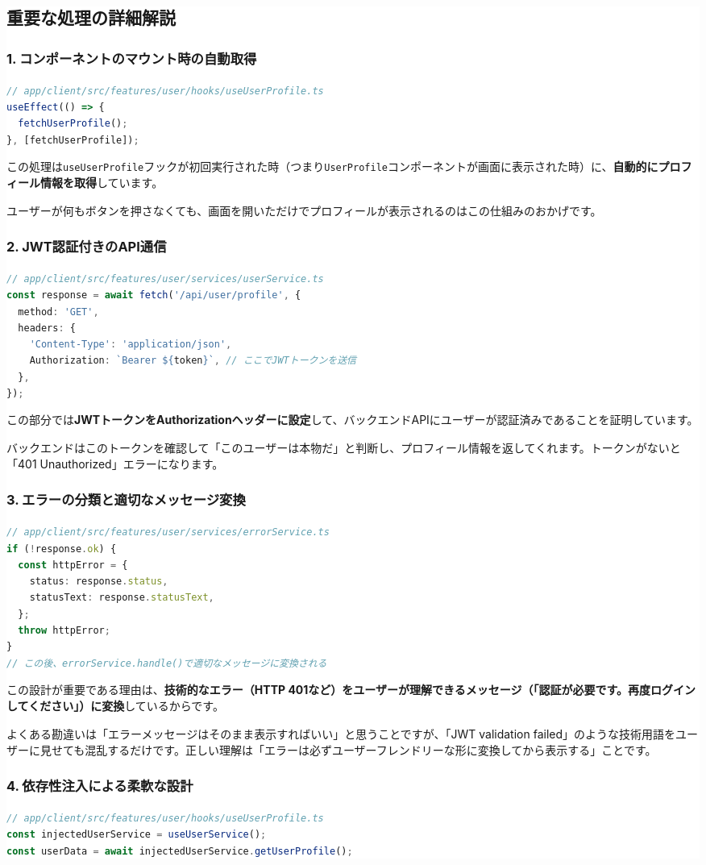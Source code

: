 ## 重要な処理の詳細解説

### 1. コンポーネントのマウント時の自動取得

```typescript
// app/client/src/features/user/hooks/useUserProfile.ts
useEffect(() => {
  fetchUserProfile();
}, [fetchUserProfile]);
```

この処理は`useUserProfile`フックが初回実行された時（つまり`UserProfile`コンポーネントが画面に表示された時）に、**自動的にプロフィール情報を取得**しています。

ユーザーが何もボタンを押さなくても、画面を開いただけでプロフィールが表示されるのはこの仕組みのおかげです。

### 2. JWT認証付きのAPI通信

```typescript
// app/client/src/features/user/services/userService.ts
const response = await fetch('/api/user/profile', {
  method: 'GET',
  headers: {
    'Content-Type': 'application/json',
    Authorization: `Bearer ${token}`, // ここでJWTトークンを送信
  },
});
```

この部分では**JWTトークンをAuthorizationヘッダーに設定**して、バックエンドAPIにユーザーが認証済みであることを証明しています。

バックエンドはこのトークンを確認して「このユーザーは本物だ」と判断し、プロフィール情報を返してくれます。トークンがないと「401 Unauthorized」エラーになります。

### 3. エラーの分類と適切なメッセージ変換

```typescript
// app/client/src/features/user/services/errorService.ts
if (!response.ok) {
  const httpError = {
    status: response.status,
    statusText: response.statusText,
  };
  throw httpError;
}
// この後、errorService.handle()で適切なメッセージに変換される
```

この設計が重要である理由は、**技術的なエラー（HTTP 401など）をユーザーが理解できるメッセージ（「認証が必要です。再度ログインしてください」）に変換**しているからです。

よくある勘違いは「エラーメッセージはそのまま表示すればいい」と思うことですが、「JWT validation failed」のような技術用語をユーザーに見せても混乱するだけです。正しい理解は「エラーは必ずユーザーフレンドリーな形に変換してから表示する」ことです。

### 4. 依存性注入による柔軟な設計

```typescript
// app/client/src/features/user/hooks/useUserProfile.ts  
const injectedUserService = useUserService();
const userData = await injectedUserService.getUserProfile();
```
